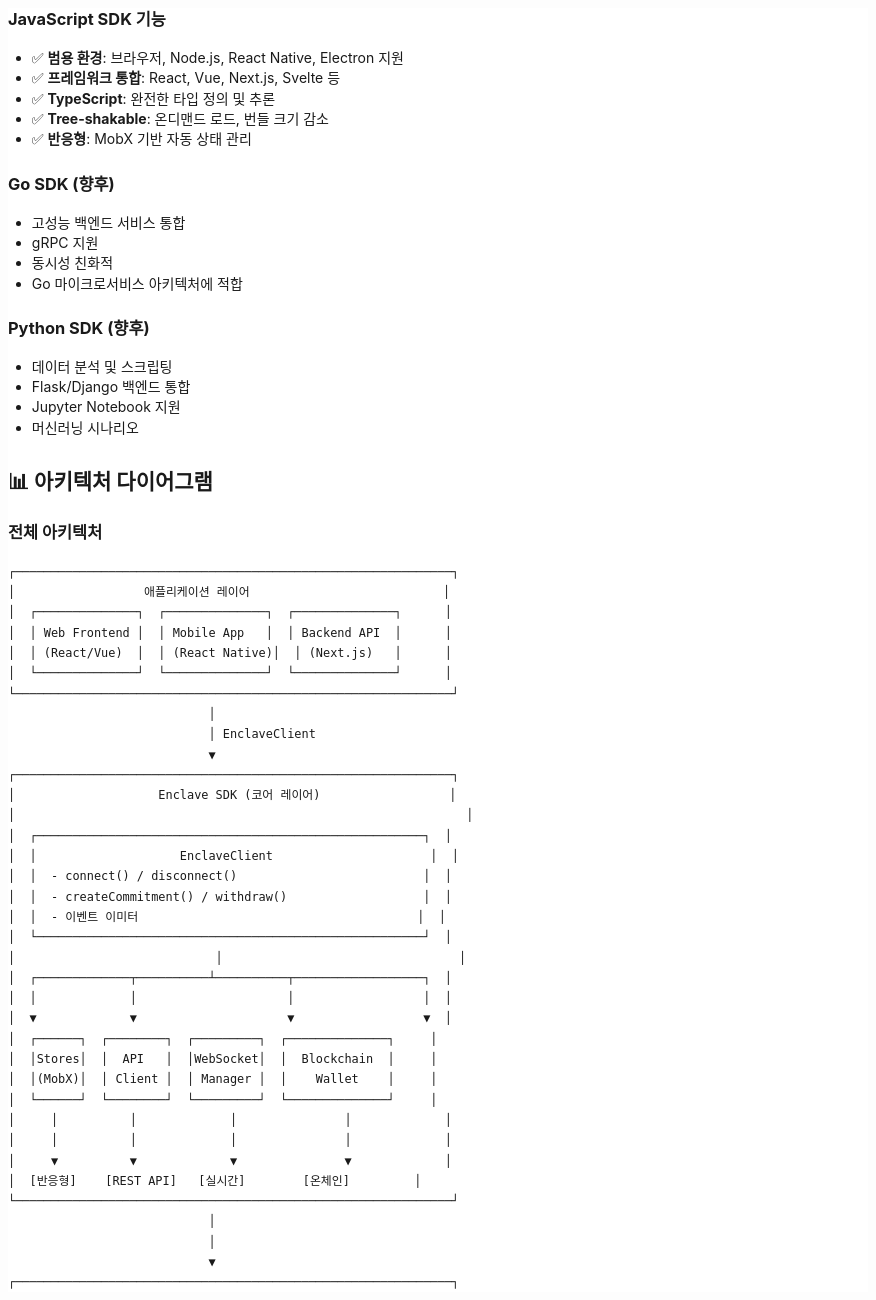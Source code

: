 ### JavaScript SDK 기능

- ✅ **범용 환경**: 브라우저, Node.js, React Native, Electron 지원
- ✅ **프레임워크 통합**: React, Vue, Next.js, Svelte 등
- ✅ **TypeScript**: 완전한 타입 정의 및 추론
- ✅ **Tree-shakable**: 온디맨드 로드, 번들 크기 감소
- ✅ **반응형**: MobX 기반 자동 상태 관리

### Go SDK (향후)

- 고성능 백엔드 서비스 통합
- gRPC 지원
- 동시성 친화적
- Go 마이크로서비스 아키텍처에 적합

### Python SDK (향후)

- 데이터 분석 및 스크립팅
- Flask/Django 백엔드 통합
- Jupyter Notebook 지원
- 머신러닝 시나리오

## 📊 아키텍처 다이어그램

### 전체 아키텍처

```
┌─────────────────────────────────────────────────────────────┐
│                  애플리케이션 레이어                           │
│  ┌──────────────┐  ┌──────────────┐  ┌──────────────┐      │
│  │ Web Frontend │  │ Mobile App   │  │ Backend API  │      │
│  │ (React/Vue)  │  │ (React Native)│  │ (Next.js)   │      │
│  └──────────────┘  └──────────────┘  └──────────────┘      │
└─────────────────────────────────────────────────────────────┘
                            │
                            │ EnclaveClient
                            ▼
┌─────────────────────────────────────────────────────────────┐
│                    Enclave SDK (코어 레이어)                  │
│                                                               │
│  ┌──────────────────────────────────────────────────────┐  │
│  │                    EnclaveClient                      │  │
│  │  - connect() / disconnect()                          │  │
│  │  - createCommitment() / withdraw()                   │  │
│  │  - 이벤트 이미터                                       │  │
│  └──────────────────────────────────────────────────────┘  │
│                            │                                 │
│  ┌─────────────┬──────────┴──────────┬──────────────────┐  │
│  │             │                     │                  │  │
│  ▼             ▼                     ▼                  ▼  │
│  ┌──────┐  ┌────────┐  ┌─────────┐  ┌──────────────┐     │
│  │Stores│  │  API   │  │WebSocket│  │  Blockchain  │     │
│  │(MobX)│  │ Client │  │ Manager │  │    Wallet    │     │
│  └──────┘  └────────┘  └─────────┘  └──────────────┘     │
│     │          │             │               │             │
│     │          │             │               │             │
│     ▼          ▼             ▼               ▼             │
│  [반응형]    [REST API]   [실시간]        [온체인]         │
└─────────────────────────────────────────────────────────────┘
                            │
                            │
                            ▼
┌─────────────────────────────────────────────────────────────┐
```